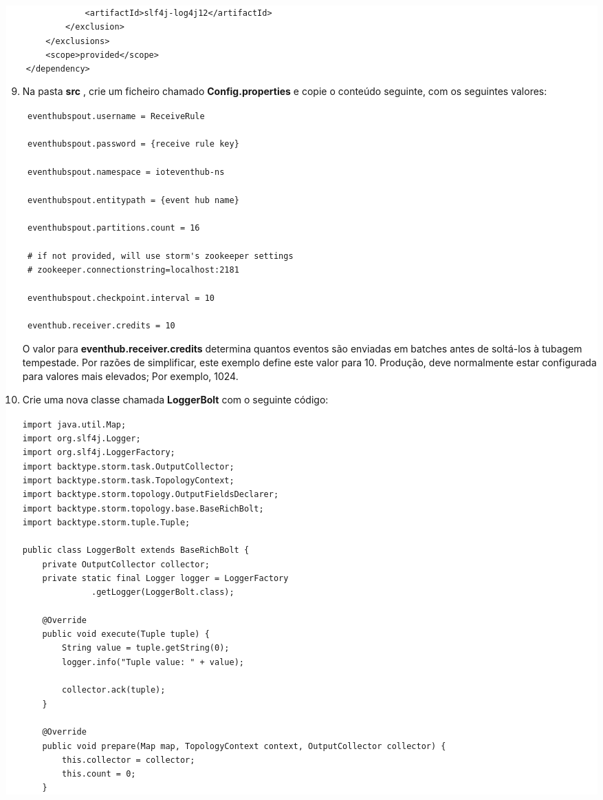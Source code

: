                     <artifactId>slf4j-log4j12</artifactId>
                </exclusion>
            </exclusions>
            <scope>provided</scope>
        </dependency>

9. Na pasta **src** , crie um ficheiro chamado **Config.properties** e copie o conteúdo seguinte, com os seguintes valores:

        eventhubspout.username = ReceiveRule

        eventhubspout.password = {receive rule key}

        eventhubspout.namespace = ioteventhub-ns

        eventhubspout.entitypath = {event hub name}

        eventhubspout.partitions.count = 16

        # if not provided, will use storm's zookeeper settings
        # zookeeper.connectionstring=localhost:2181

        eventhubspout.checkpoint.interval = 10

        eventhub.receiver.credits = 10

    O valor para **eventhub.receiver.credits** determina quantos eventos são enviadas em batches antes de soltá-los à tubagem tempestade. Por razões de simplificar, este exemplo define este valor para 10. Produção, deve normalmente estar configurada para valores mais elevados; Por exemplo, 1024.

10. Crie uma nova classe chamada **LoggerBolt** com o seguinte código:

        import java.util.Map;
        import org.slf4j.Logger;
        import org.slf4j.LoggerFactory;
        import backtype.storm.task.OutputCollector;
        import backtype.storm.task.TopologyContext;
        import backtype.storm.topology.OutputFieldsDeclarer;
        import backtype.storm.topology.base.BaseRichBolt;
        import backtype.storm.tuple.Tuple;

        public class LoggerBolt extends BaseRichBolt {
            private OutputCollector collector;
            private static final Logger logger = LoggerFactory
                      .getLogger(LoggerBolt.class);

            @Override
            public void execute(Tuple tuple) {
                String value = tuple.getString(0);
                logger.info("Tuple value: " + value);

                collector.ack(tuple);
            }

            @Override
            public void prepare(Map map, TopologyContext context, OutputCollector collector) {
                this.collector = collector;
                this.count = 0;
            }
